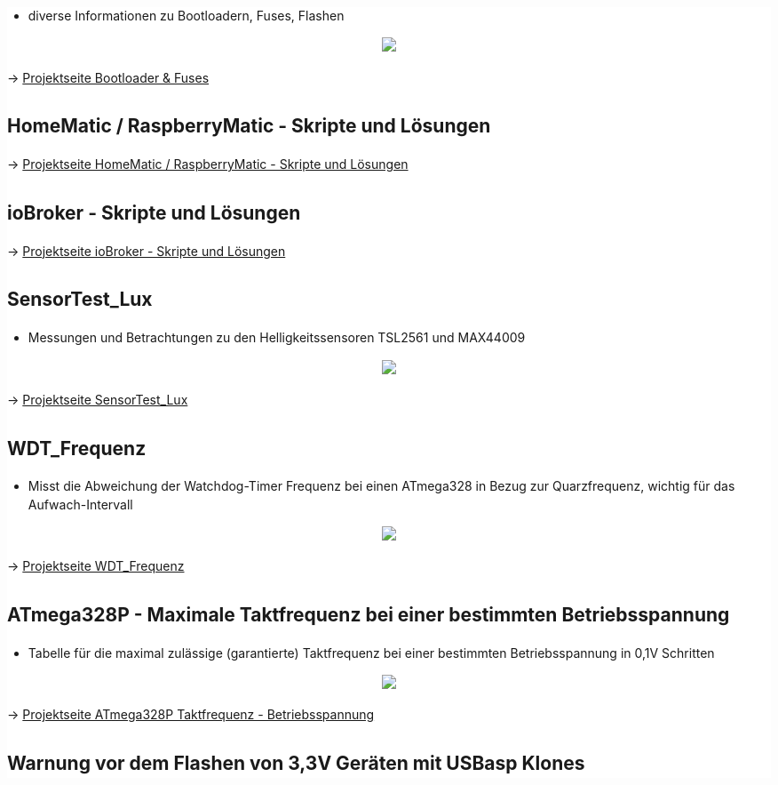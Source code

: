 - diverse Informationen zu Bootloadern, Fuses, Flashen

<p align="center"><img src="Images/fuses_small.jpg?raw=true"/></p>

-> [Projektseite Bootloader & Fuses](https://github.com/TomMajor/SmartHome/tree/master/Info/Bootloader)


## HomeMatic / RaspberryMatic - Skripte und Lösungen

-> [Projektseite HomeMatic / RaspberryMatic - Skripte und Lösungen](https://github.com/TomMajor/SmartHome/tree/master/Info/Skripte_und_Loesungen_HomeMatic_RaspberryMatic)


## ioBroker - Skripte und Lösungen

-> [Projektseite ioBroker - Skripte und Lösungen](https://github.com/TomMajor/SmartHome/tree/master/Info/Skripte_und_Loesungen_ioBroker)


## SensorTest_Lux

- Messungen und Betrachtungen zu den Helligkeitssensoren TSL2561 und MAX44009

<p align="center"><img src="Images/SensorTest_Lux_small.jpg?raw=true"/></p>

-> [Projektseite SensorTest_Lux](https://github.com/TomMajor/SmartHome/tree/master/Info/SensorTest_Lux)


## WDT_Frequenz

- Misst die Abweichung der Watchdog-Timer Frequenz bei einen ATmega328 in Bezug zur Quarzfrequenz, wichtig für das Aufwach-Intervall

<p align="center"><img src="Images/WDT_Frequenz_small.jpg?raw=true"/></p>

-> [Projektseite WDT_Frequenz](https://github.com/TomMajor/SmartHome/tree/master/Info/WDT_Frequenz)


## ATmega328P - Maximale Taktfrequenz bei einer bestimmten Betriebsspannung

- Tabelle für die maximal zulässige (garantierte) Taktfrequenz bei einer bestimmten Betriebsspannung in 0,1V Schritten

<p align="center"><img src="Images/mega328_frequency_voltage.png?raw=true"/></p>

-> [Projektseite ATmega328P Taktfrequenz - Betriebsspannung](https://github.com/TomMajor/SmartHome/tree/master/Info/AVR_Frequenz_vs_Spannung)


## Warnung vor dem Flashen von 3,3V Geräten mit USBasp Klones
